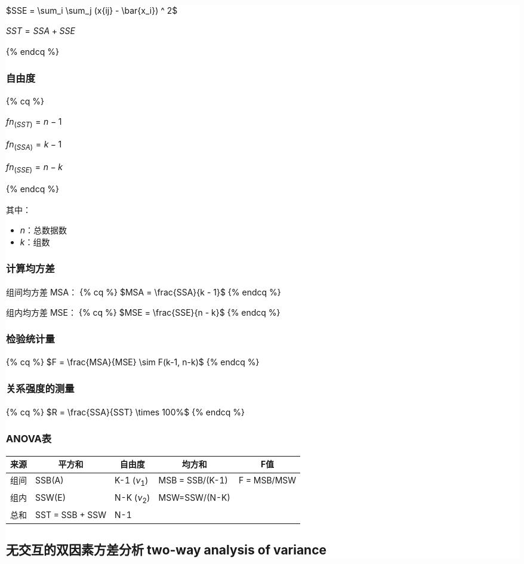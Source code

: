 $SSE = \sum_i \sum_j (x{ij} - \bar{x_i}) ^ 2$

$SST = SSA + SSE$

{% endcq %}


### 自由度
{% cq %}

$fn_{(SST)} = n - 1$

$fn_{(SSA)} = k - 1$

$fn_{(SSE)} = n - k$

{% endcq %}

其中：
- $n$：总数据数
- $k$：组数

### 计算均方差
组间均方差 MSA：
{% cq %}
$MSA = \frac{SSA}{k - 1}$
{% endcq %}

组内均方差 MSE：
{% cq %}
$MSE = \frac{SSE}{n - k}$
{% endcq %}

### 检验统计量
{% cq %}
$F = \frac{MSA}{MSE} \sim F(k-1, n-k)$
{% endcq %}

### 关系强度的测量
{% cq %}
$R = \frac{SSA}{SST} \times 100%$
{% endcq %}

### ANOVA表

| 来源 | 平方和 | 自由度 | 均方和          | F值         |
|------|--------|--------|-----------------|-------------|
| 组间 | SSB(A)    | K-1 $(\nu_1)$ | MSB = SSB/(K-1) | F = MSB/MSW |
| 组内 | SSW(E)    | N-K $(\nu_2)$ | MSW=SSW/(N-K)   |             |
| 总和 | SST =  SSB + SSW     | N-1    |                 |             |

## 无交互的双因素方差分析 two-way analysis of variance
